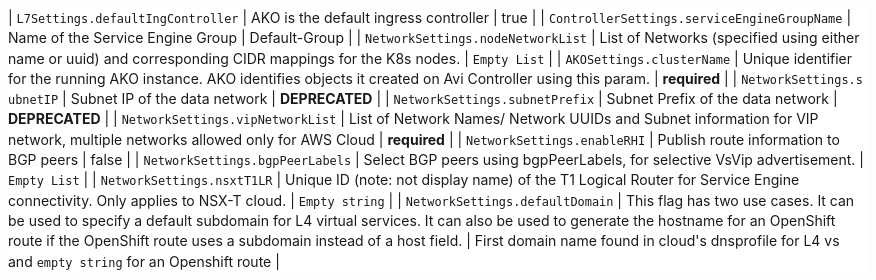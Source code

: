 | `L7Settings.defaultIngController`           | AKO is the default ingress controller                                                                                                                                                                                                                                          | true                                                                                                                                                                                                                      |
| `ControllerSettings.serviceEngineGroupName` | Name of the Service Engine Group                                                                                                                                                                                                                                               | Default-Group                                                                                                                                                                                                             |
| `NetworkSettings.nodeNetworkList`           | List of Networks (specified using either name or uuid) and corresponding CIDR mappings for the K8s nodes.                                                                                                                                                                      | `Empty List`                                                                                                                                                                                                              |
| `AKOSettings.clusterName`                   | Unique identifier for the running AKO instance. AKO identifies objects it created on Avi Controller using this param.                                                                                                                                                          | **required**                                                                                                                                                                                                              |
| `NetworkSettings.subnetIP`                  | Subnet IP of the data network                                                                                                                                                                                                                                                  | **DEPRECATED**                                                                                                                                                                                                            |
| `NetworkSettings.subnetPrefix`              | Subnet Prefix of the data network                                                                                                                                                                                                                                              | **DEPRECATED**                                                                                                                                                                                                            |
| `NetworkSettings.vipNetworkList`            | List of Network Names/ Network UUIDs and Subnet information for VIP network, multiple networks allowed only for AWS Cloud                                                                                                                                                      | **required**                                                                                                                                                                                                              |
| `NetworkSettings.enableRHI`                 | Publish route information to BGP peers                                                                                                                                                                                                                                         | false                                                                                                                                                                                                                     |
| `NetworkSettings.bgpPeerLabels`             | Select BGP peers using bgpPeerLabels, for selective VsVip advertisement.                                                                                                                                                                                                       | `Empty List`                                                                                                                                                                                                              |
| `NetworkSettings.nsxtT1LR`                  | Unique ID (note: not display name) of the T1 Logical Router for Service Engine connectivity. Only applies to NSX-T cloud.                                                                                                                                                      | `Empty string`                                                                                                                                                                                                            |
| `NetworkSettings.defaultDomain`             | This flag has two use cases. It can be used to specify a default subdomain for L4 virtual services. It can also be used to generate the hostname for an OpenShift route if the OpenShift route uses a subdomain instead of a host field.                                       | First domain name found in cloud's dnsprofile for L4 vs and `empty string` for an Openshift route                                                                                                                         |